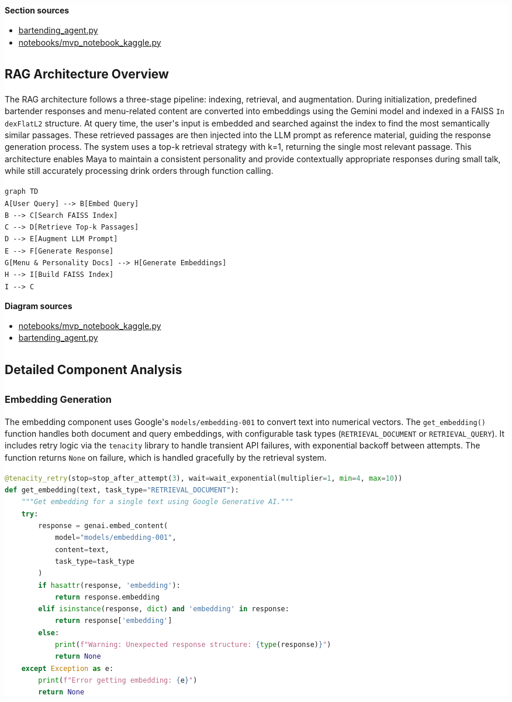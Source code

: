 **Section sources**
- [bartending_agent.py](file://bartending_agent.py#L284-L303)
- [notebooks/mvp_notebook_kaggle.py](file://notebooks/mvp_notebook_kaggle.py#L284-L303)

## RAG Architecture Overview
The RAG architecture follows a three-stage pipeline: indexing, retrieval, and augmentation. During initialization, predefined bartender responses and menu-related content are converted into embeddings using the Gemini model and indexed in a FAISS `IndexFlatL2` structure. At query time, the user's input is embedded and searched against the index to find the most semantically similar passages. These retrieved passages are then injected into the LLM prompt as reference material, guiding the response generation process. The system uses a top-k retrieval strategy with k=1, returning the single most relevant passage. This architecture enables Maya to maintain a consistent personality and provide contextually appropriate responses during small talk, while still accurately processing drink orders through function calling.

```mermaid
graph TD
A[User Query] --> B[Embed Query]
B --> C[Search FAISS Index]
C --> D[Retrieve Top-k Passages]
D --> E[Augment LLM Prompt]
E --> F[Generate Response]
G[Menu & Personality Docs] --> H[Generate Embeddings]
H --> I[Build FAISS Index]
I --> C
```

**Diagram sources**
- [notebooks/mvp_notebook_kaggle.py](file://notebooks/mvp_notebook_kaggle.py#L313-L340)
- [bartending_agent.py](file://bartending_agent.py#L284-L303)

## Detailed Component Analysis

### Embedding Generation
The embedding component uses Google's `models/embedding-001` to convert text into numerical vectors. The `get_embedding()` function handles both document and query embeddings, with configurable task types (`RETRIEVAL_DOCUMENT` or `RETRIEVAL_QUERY`). It includes retry logic via the `tenacity` library to handle transient API failures, with exponential backoff between attempts. The function returns `None` on failure, which is handled gracefully by the retrieval system.

```python
@tenacity_retry(stop=stop_after_attempt(3), wait=wait_exponential(multiplier=1, min=4, max=10))
def get_embedding(text, task_type="RETRIEVAL_DOCUMENT"):
    """Get embedding for a single text using Google Generative AI."""
    try:
        response = genai.embed_content(
            model="models/embedding-001",
            content=text,
            task_type=task_type
        )
        if hasattr(response, 'embedding'):
            return response.embedding
        elif isinstance(response, dict) and 'embedding' in response:
            return response['embedding']
        else:
            print(f"Warning: Unexpected response structure: {type(response)}")
            return None
    except Exception as e:
        print(f"Error getting embedding: {e}")
        return None
```
